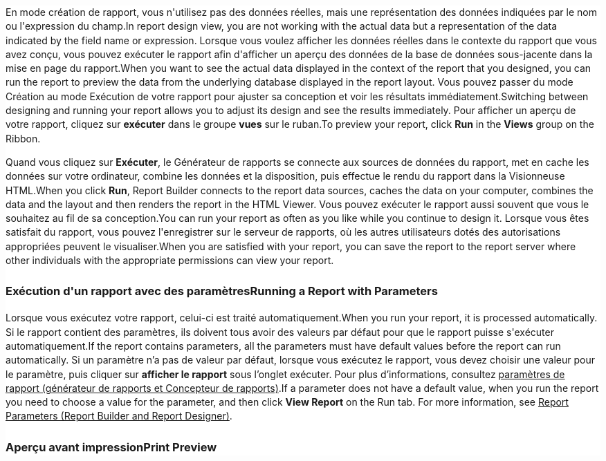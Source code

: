  <span data-ttu-id="7d2b4-218">En mode création de rapport, vous n'utilisez pas des données réelles, mais une représentation des données indiquées par le nom ou l'expression du champ.</span><span class="sxs-lookup"><span data-stu-id="7d2b4-218">In report design view, you are not working with the actual data but a representation of the data indicated by the field name or expression.</span></span> <span data-ttu-id="7d2b4-219">Lorsque vous voulez afficher les données réelles dans le contexte du rapport que vous avez conçu, vous pouvez exécuter le rapport afin d'afficher un aperçu des données de la base de données sous-jacente dans la mise en page du rapport.</span><span class="sxs-lookup"><span data-stu-id="7d2b4-219">When you want to see the actual data displayed in the context of the report that you designed, you can run the report to preview the data from the underlying database displayed in the report layout.</span></span> <span data-ttu-id="7d2b4-220">Vous pouvez passer du mode Création au mode Exécution de votre rapport pour ajuster sa conception et voir les résultats immédiatement.</span><span class="sxs-lookup"><span data-stu-id="7d2b4-220">Switching between designing and running your report allows you to adjust its design and see the results immediately.</span></span> <span data-ttu-id="7d2b4-221">Pour afficher un aperçu de votre rapport, cliquez sur **exécuter** dans le groupe **vues** sur le ruban.</span><span class="sxs-lookup"><span data-stu-id="7d2b4-221">To preview your report, click **Run** in the **Views** group on the Ribbon.</span></span>  
  
 <span data-ttu-id="7d2b4-222">Quand vous cliquez sur **Exécuter**, le Générateur de rapports se connecte aux sources de données du rapport, met en cache les données sur votre ordinateur, combine les données et la disposition, puis effectue le rendu du rapport dans la Visionneuse HTML.</span><span class="sxs-lookup"><span data-stu-id="7d2b4-222">When you click **Run**, Report Builder connects to the report data sources, caches the data on your computer, combines the data and the layout and then renders the report in the HTML Viewer.</span></span> <span data-ttu-id="7d2b4-223">Vous pouvez exécuter le rapport aussi souvent que vous le souhaitez au fil de sa conception.</span><span class="sxs-lookup"><span data-stu-id="7d2b4-223">You can run your report as often as you like while you continue to design it.</span></span> <span data-ttu-id="7d2b4-224">Lorsque vous êtes satisfait du rapport, vous pouvez l'enregistrer sur le serveur de rapports, où les autres utilisateurs dotés des autorisations appropriées peuvent le visualiser.</span><span class="sxs-lookup"><span data-stu-id="7d2b4-224">When you are satisfied with your report, you can save the report to the report server where other individuals with the appropriate permissions can view your report.</span></span>  
  
### <a name="running-a-report-with-parameters"></a><span data-ttu-id="7d2b4-225">Exécution d'un rapport avec des paramètres</span><span class="sxs-lookup"><span data-stu-id="7d2b4-225">Running a Report with Parameters</span></span>  
 <span data-ttu-id="7d2b4-226">Lorsque vous exécutez votre rapport, celui-ci est traité automatiquement.</span><span class="sxs-lookup"><span data-stu-id="7d2b4-226">When you run your report, it is processed automatically.</span></span> <span data-ttu-id="7d2b4-227">Si le rapport contient des paramètres, ils doivent tous avoir des valeurs par défaut pour que le rapport puisse s'exécuter automatiquement.</span><span class="sxs-lookup"><span data-stu-id="7d2b4-227">If the report contains parameters, all the parameters must have default values before the report can run automatically.</span></span> <span data-ttu-id="7d2b4-228">Si un paramètre n’a pas de valeur par défaut, lorsque vous exécutez le rapport, vous devez choisir une valeur pour le paramètre, puis cliquer sur **afficher le rapport** sous l’onglet exécuter. Pour plus d’informations, consultez [paramètres de rapport &#40;générateur de rapports et Concepteur de rapports&#41;](../report-design/report-parameters-report-builder-and-report-designer.md).</span><span class="sxs-lookup"><span data-stu-id="7d2b4-228">If a parameter does not have a default value, when you run the report you need to choose a value for the parameter, and then click **View Report** on the Run tab. For more information, see [Report Parameters &#40;Report Builder and Report Designer&#41;](../report-design/report-parameters-report-builder-and-report-designer.md).</span></span>  
  
### <a name="print-preview"></a><span data-ttu-id="7d2b4-229">Aperçu avant impression</span><span class="sxs-lookup"><span data-stu-id="7d2b4-229">Print Preview</span></span>  